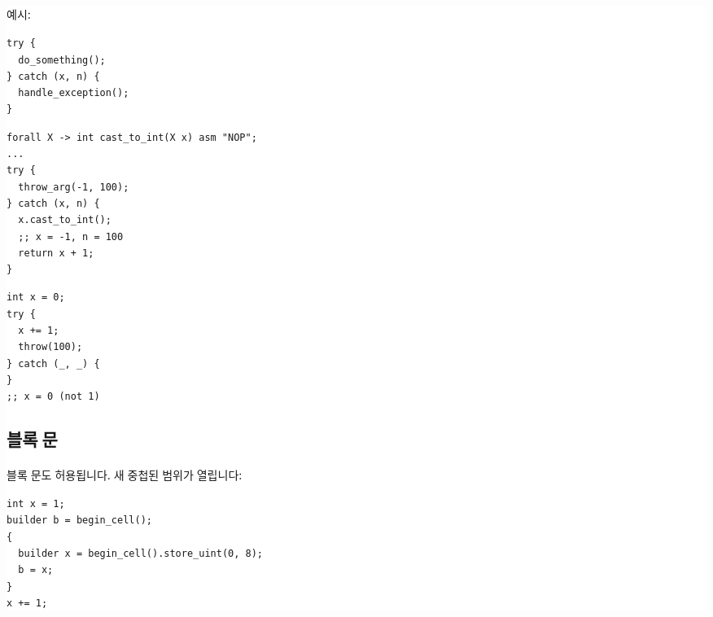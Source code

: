 예시:

```func
try {
  do_something();
} catch (x, n) {
  handle_exception();
}
```

```func
forall X -> int cast_to_int(X x) asm "NOP";
...
try {
  throw_arg(-1, 100);
} catch (x, n) {
  x.cast_to_int();
  ;; x = -1, n = 100
  return x + 1;
}
```

```func
int x = 0;
try {
  x += 1;
  throw(100);
} catch (_, _) {
}
;; x = 0 (not 1)
```

## 블록 문

블록 문도 허용됩니다. 새 중첩된 범위가 열립니다:

```func
int x = 1;
builder b = begin_cell();
{
  builder x = begin_cell().store_uint(0, 8);
  b = x;
}
x += 1;
```
